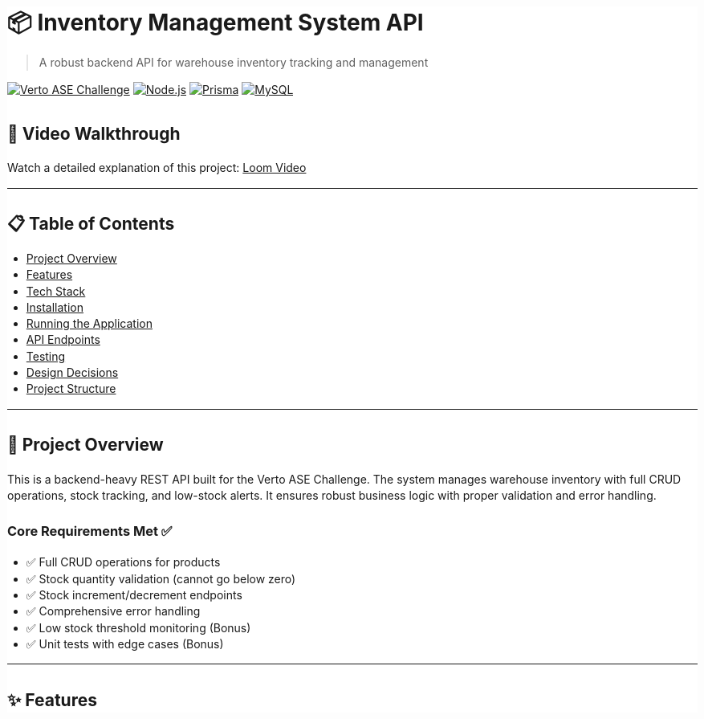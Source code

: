 # 📦 Inventory Management System API

> A robust backend API for warehouse inventory tracking and management

[![Verto ASE Challenge](https://img.shields.io/badge/Verto-ASE_Challenge-blue)](https://jobs.ashbyhq.com/verto)
[![Node.js](https://img.shields.io/badge/Node.js-Express-green)](https://expressjs.com/)
[![Prisma](https://img.shields.io/badge/ORM-Prisma-2D3748)](https://www.prisma.io/)
[![MySQL](https://img.shields.io/badge/Database-MySQL-4479A1)](https://www.mysql.com/)

## 🎥 Video Walkthrough

Watch a detailed explanation of this project: [Loom Video](https://www.loom.com/share/8c6d6eed19ac4b4fb6ec01bb54d068f6?sid=dedd2fda-a21c-40f5-b22e-50bf1be7f056)

---

## 📋 Table of Contents

- [Project Overview](#-project-overview)
- [Features](#-features)
- [Tech Stack](#-tech-stack)
- [Installation](#-installation)
- [Running the Application](#-running-the-application)
- [API Endpoints](#-api-endpoints)
- [Testing](#-testing)
- [Design Decisions](#-design-decisions)
- [Project Structure](#-project-structure)

---

## 🎯 Project Overview

This is a backend-heavy REST API built for the Verto ASE Challenge. The system manages warehouse inventory with full CRUD operations, stock tracking, and low-stock alerts. It ensures robust business logic with proper validation and error handling.

### Core Requirements Met ✅

- ✅ Full CRUD operations for products
- ✅ Stock quantity validation (cannot go below zero)
- ✅ Stock increment/decrement endpoints
- ✅ Comprehensive error handling
- ✅ Low stock threshold monitoring (Bonus)
- ✅ Unit tests with edge cases (Bonus)

---

## ✨ Features
